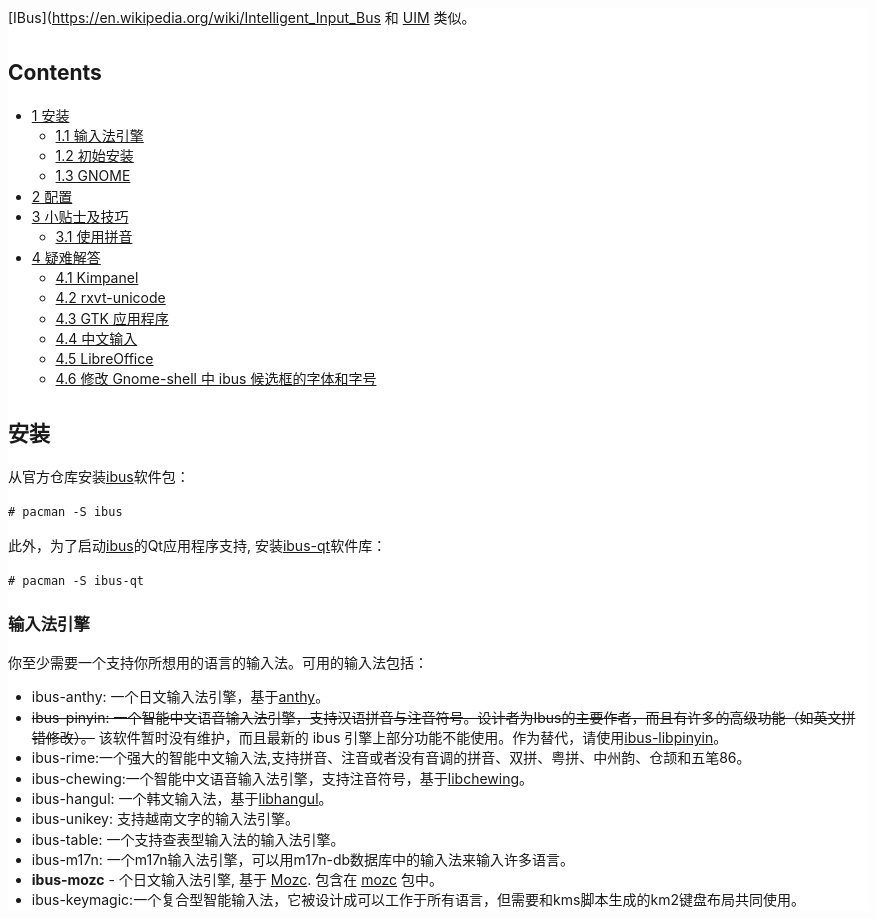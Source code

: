 [IBus](https://en.wikipedia.org/wiki/Intelligent_Input_Bus 和 [UIM](/index.php/UIM "UIM") 类似。

## Contents

*   [1 安装](#.E5.AE.89.E8.A3.85)
    *   [1.1 输入法引擎](#.E8.BE.93.E5.85.A5.E6.B3.95.E5.BC.95.E6.93.8E)
    *   [1.2 初始安装](#.E5.88.9D.E5.A7.8B.E5.AE.89.E8.A3.85)
    *   [1.3 GNOME](#GNOME)
*   [2 配置](#.E9.85.8D.E7.BD.AE)
*   [3 小贴士及技巧](#.E5.B0.8F.E8.B4.B4.E5.A3.AB.E5.8F.8A.E6.8A.80.E5.B7.A7)
    *   [3.1 使用拼音](#.E4.BD.BF.E7.94.A8.E6.8B.BC.E9.9F.B3)
*   [4 疑难解答](#.E7.96.91.E9.9A.BE.E8.A7.A3.E7.AD.94)
    *   [4.1 Kimpanel](#Kimpanel)
    *   [4.2 rxvt-unicode](#rxvt-unicode)
    *   [4.3 GTK 应用程序](#GTK_.E5.BA.94.E7.94.A8.E7.A8.8B.E5.BA.8F)
    *   [4.4 中文输入](#.E4.B8.AD.E6.96.87.E8.BE.93.E5.85.A5)
    *   [4.5 LibreOffice](#LibreOffice)
    *   [4.6 修改 Gnome-shell 中 ibus 候选框的字体和字号](#.E4.BF.AE.E6.94.B9_Gnome-shell_.E4.B8.AD_ibus_.E5.80.99.E9.80.89.E6.A1.86.E7.9A.84.E5.AD.97.E4.BD.93.E5.92.8C.E5.AD.97.E5.8F.B7)

## 安装

从官方仓库安装[ibus](https://www.archlinux.org/packages/?name=ibus)软件包：

```
# pacman -S ibus

```

此外，为了启动[ibus](https://www.archlinux.org/packages/?name=ibus)的Qt应用程序支持, 安装[ibus-qt](https://www.archlinux.org/packages/?name=ibus-qt)软件库：

```
# pacman -S ibus-qt 

```

### 输入法引擎

你至少需要一个支持你所想用的语言的输入法。可用的输入法包括：

*   ibus-anthy: 一个日文输入法引擎，基于[anthy](https://www.archlinux.org/packages/?name=anthy)。
*   ~~ibus-pinyin: 一个智能中文语音输入法引擎，支持汉语拼音与注音符号。设计者为Ibus的主要作者，而且有许多的高级功能（如英文拼错修改）。~~ 该软件暂时没有维护，而且最新的 ibus 引擎上部分功能不能使用。作为替代，请使用[ibus-libpinyin](https://www.archlinux.org/packages/?name=ibus-libpinyin)。
*   ibus-rime:一个强大的智能中文输入法,支持拼音、注音或者没有音调的拼音、双拼、粤拼、中州韵、仓颉和五笔86。
*   ibus-chewing:一个智能中文语音输入法引擎，支持注音符号，基于[libchewing](https://www.archlinux.org/packages/?name=libchewing)。
*   ibus-hangul: 一个韩文输入法，基于[libhangul](https://www.archlinux.org/packages/?name=libhangul)。
*   ibus-unikey: 支持越南文字的输入法引擎。
*   ibus-table: 一个支持查表型输入法的输入法引擎。
*   ibus-m17n: 一个m17n输入法引擎，可以用m17n-db数据库中的输入法来输入许多语言。
*   **ibus-mozc** - 个日文输入法引擎, 基于 [Mozc](/index.php/Mozc "Mozc"). 包含在 [mozc](https://aur.archlinux.org/packages/mozc/) 包中。
*   ibus-keymagic:一个复合型智能输入法，它被设计成可以工作于所有语言，但需要和kms脚本生成的km2键盘布局共同使用。
